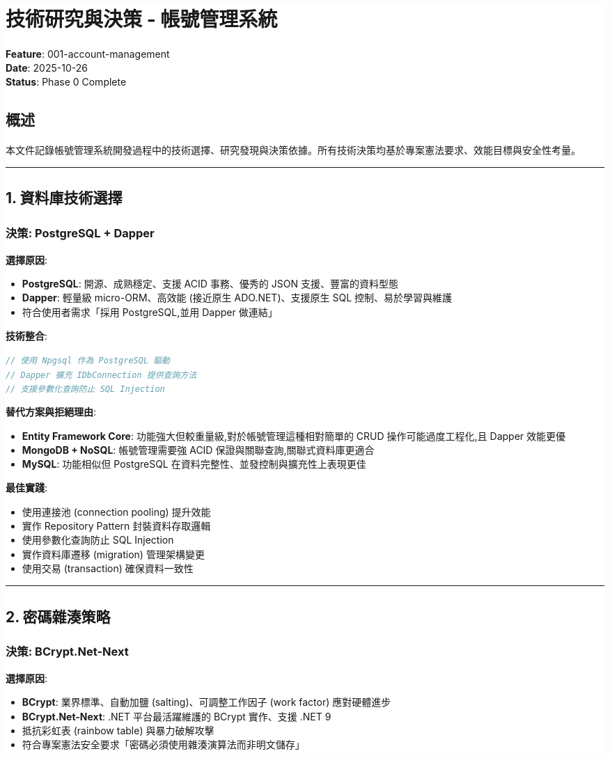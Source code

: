 # 技術研究與決策 - 帳號管理系統

**Feature**: 001-account-management  
**Date**: 2025-10-26  
**Status**: Phase 0 Complete

## 概述

本文件記錄帳號管理系統開發過程中的技術選擇、研究發現與決策依據。所有技術決策均基於專案憲法要求、效能目標與安全性考量。

---

## 1. 資料庫技術選擇

### 決策: PostgreSQL + Dapper

**選擇原因**:
- **PostgreSQL**: 開源、成熟穩定、支援 ACID 事務、優秀的 JSON 支援、豐富的資料型態
- **Dapper**: 輕量級 micro-ORM、高效能 (接近原生 ADO.NET)、支援原生 SQL 控制、易於學習與維護
- 符合使用者需求「採用 PostgreSQL,並用 Dapper 做連結」

**技術整合**:
```csharp
// 使用 Npgsql 作為 PostgreSQL 驅動
// Dapper 擴充 IDbConnection 提供查詢方法
// 支援參數化查詢防止 SQL Injection
```

**替代方案與拒絕理由**:
- **Entity Framework Core**: 功能強大但較重量級,對於帳號管理這種相對簡單的 CRUD 操作可能過度工程化,且 Dapper 效能更優
- **MongoDB + NoSQL**: 帳號管理需要強 ACID 保證與關聯查詢,關聯式資料庫更適合
- **MySQL**: 功能相似但 PostgreSQL 在資料完整性、並發控制與擴充性上表現更佳

**最佳實踐**:
- 使用連接池 (connection pooling) 提升效能
- 實作 Repository Pattern 封裝資料存取邏輯
- 使用參數化查詢防止 SQL Injection
- 實作資料庫遷移 (migration) 管理架構變更
- 使用交易 (transaction) 確保資料一致性

---

## 2. 密碼雜湊策略

### 決策: BCrypt.Net-Next

**選擇原因**:
- **BCrypt**: 業界標準、自動加鹽 (salting)、可調整工作因子 (work factor) 應對硬體進步
- **BCrypt.Net-Next**: .NET 平台最活躍維護的 BCrypt 實作、支援 .NET 9
- 抵抗彩虹表 (rainbow table) 與暴力破解攻擊
- 符合專案憲法安全要求「密碼必須使用雜湊演算法而非明文儲存」
